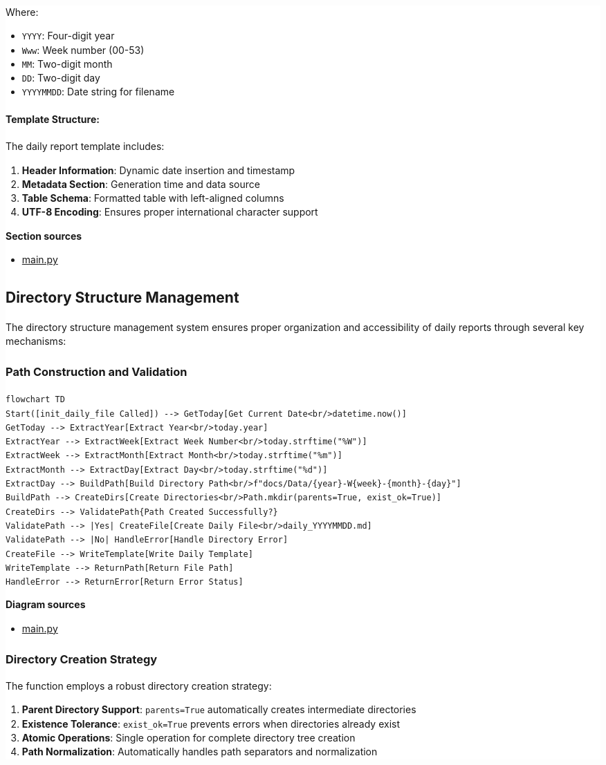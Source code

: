 Where:
- `YYYY`: Four-digit year
- `Www`: Week number (00-53)
- `MM`: Two-digit month
- `DD`: Two-digit day
- `YYYYMMDD`: Date string for filename

#### Template Structure:

The daily report template includes:

1. **Header Information**: Dynamic date insertion and timestamp
2. **Metadata Section**: Generation time and data source
3. **Table Schema**: Formatted table with left-aligned columns
4. **UTF-8 Encoding**: Ensures proper international character support

**Section sources**
- [main.py](file://main.py#L50-L82)

## Directory Structure Management

The directory structure management system ensures proper organization and accessibility of daily reports through several key mechanisms:

### Path Construction and Validation

```mermaid
flowchart TD
Start([init_daily_file Called]) --> GetToday[Get Current Date<br/>datetime.now()]
GetToday --> ExtractYear[Extract Year<br/>today.year]
ExtractYear --> ExtractWeek[Extract Week Number<br/>today.strftime("%W")]
ExtractWeek --> ExtractMonth[Extract Month<br/>today.strftime("%m")]
ExtractMonth --> ExtractDay[Extract Day<br/>today.strftime("%d")]
ExtractDay --> BuildPath[Build Directory Path<br/>f"docs/Data/{year}-W{week}-{month}-{day}"]
BuildPath --> CreateDirs[Create Directories<br/>Path.mkdir(parents=True, exist_ok=True)]
CreateDirs --> ValidatePath{Path Created Successfully?}
ValidatePath --> |Yes| CreateFile[Create Daily File<br/>daily_YYYYMMDD.md]
ValidatePath --> |No| HandleError[Handle Directory Error]
CreateFile --> WriteTemplate[Write Daily Template]
WriteTemplate --> ReturnPath[Return File Path]
HandleError --> ReturnError[Return Error Status]
```

**Diagram sources**
- [main.py](file://main.py#L50-L65)

### Directory Creation Strategy

The function employs a robust directory creation strategy:

1. **Parent Directory Support**: `parents=True` automatically creates intermediate directories
2. **Existence Tolerance**: `exist_ok=True` prevents errors when directories already exist
3. **Atomic Operations**: Single operation for complete directory tree creation
4. **Path Normalization**: Automatically handles path separators and normalization
